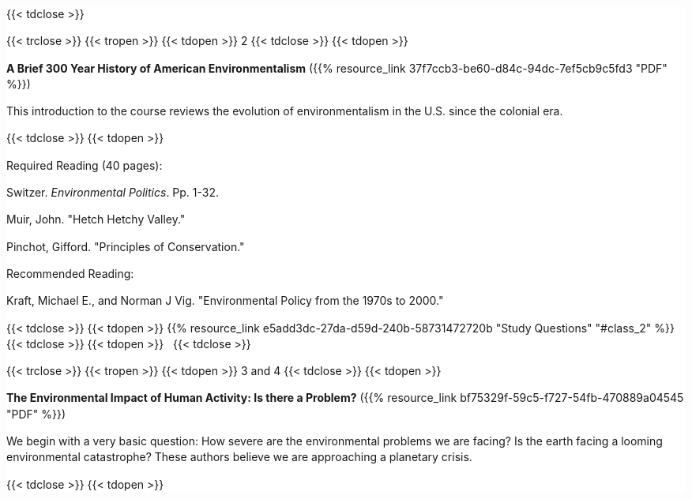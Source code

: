 {{< tdclose >}}

{{< trclose >}}
{{< tropen >}}
{{< tdopen >}}
2
{{< tdclose >}}
{{< tdopen >}}


**A Brief 300 Year History of American Environmentalism** ({{% resource_link 37f7ccb3-be60-d84c-94dc-7ef5cb9c5fd3 "PDF" %}})

This introduction to the course reviews the evolution of environmentalism in the U.S. since the colonial era.


{{< tdclose >}}
{{< tdopen >}}


Required Reading (40 pages):

Switzer. _Environmental Politics_. Pp. 1-32.

Muir, John. "Hetch Hetchy Valley."

Pinchot, Gifford. "Principles of Conservation."

Recommended Reading:

Kraft, Michael E., and Norman J Vig. "Environmental Policy from the 1970s to 2000."


{{< tdclose >}}
{{< tdopen >}}
{{% resource_link e5add3dc-27da-d59d-240b-58731472720b "Study Questions" "#class_2" %}}
{{< tdclose >}}
{{< tdopen >}}
 
{{< tdclose >}}

{{< trclose >}}
{{< tropen >}}
{{< tdopen >}}
3 and 4
{{< tdclose >}}
{{< tdopen >}}


**The Environmental Impact of Human Activity: Is there a Problem?** ({{% resource_link bf75329f-59c5-f727-54fb-470889a04545 "PDF" %}})

We begin with a very basic question: How severe are the environmental problems we are facing? Is the earth facing a looming environmental catastrophe? These authors believe we are approaching a planetary crisis.


{{< tdclose >}}
{{< tdopen >}}
